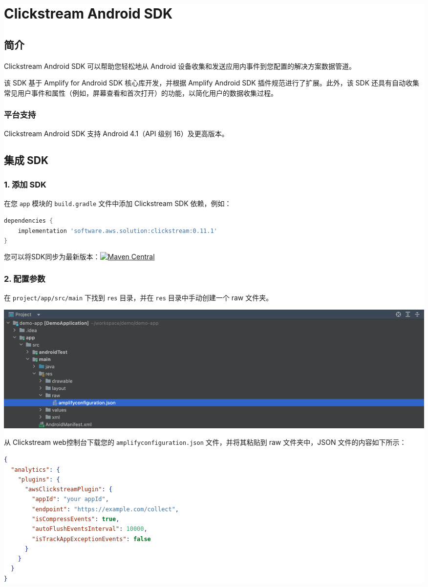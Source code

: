 # Clickstream Android SDK

## 简介

Clickstream Android SDK 可以帮助您轻松地从 Android 设备收集和发送应用内事件到您配置的解决方案数据管道。

该 SDK 基于 Amplify for Android SDK 核心库开发，并根据 Amplify Android SDK 插件规范进行了扩展。此外，该 SDK
还具有自动收集常见用户事件和属性（例如，屏幕查看和首次打开）的功能，以简化用户的数据收集过程。

### 平台支持

Clickstream Android SDK 支持 Android 4.1（API 级别 16）及更高版本。

## 集成 SDK

### 1. 添加 SDK

在您 `app` 模块的 `build.gradle` 文件中添加 Clickstream SDK 依赖，例如：

```groovy
dependencies {
    implementation 'software.aws.solution:clickstream:0.11.1'
}
```

您可以将SDK同步为最新版本：[![Maven Central](https://img.shields.io/maven-central/v/software.aws.solution/clickstream.svg)](https://central.sonatype.com/artifact/software.aws.solution/clickstream/versions)

### 2. 配置参数

在 `project/app/src/main` 下找到 `res` 目录，并在 `res` 目录中手动创建一个 raw 文件夹。

![android_raw_folder](../images/sdk-manual/android_raw_folder.png)

从 Clickstream web控制台下载您的 `amplifyconfiguration.json` 文件，并将其粘贴到 raw 文件夹中，JSON 文件的内容如下所示：

```json
{
  "analytics": {
    "plugins": {
      "awsClickstreamPlugin": {
        "appId": "your appId",
        "endpoint": "https://example.com/collect",
        "isCompressEvents": true,
        "autoFlushEventsInterval": 10000,
        "isTrackAppExceptionEvents": false
      }
    }
  }
}
```
